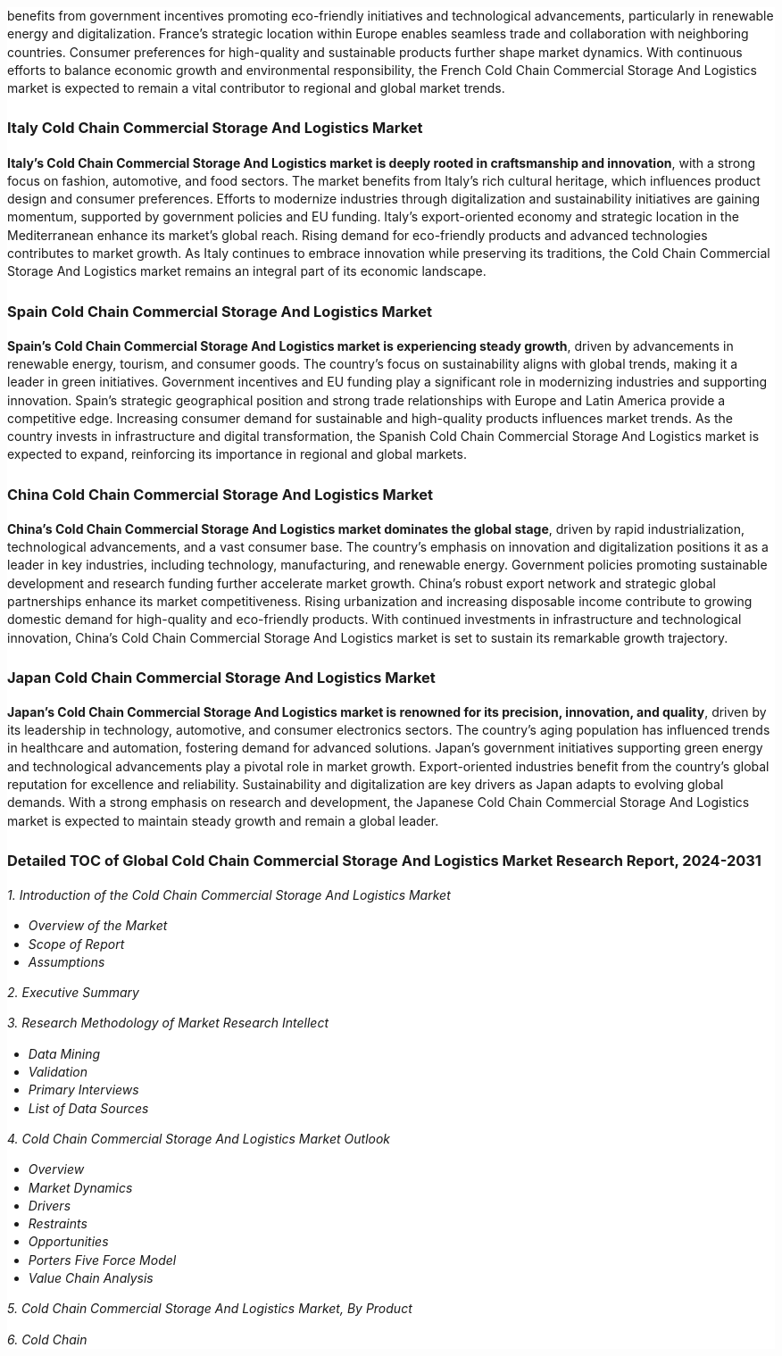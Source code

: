 benefits from government incentives promoting eco-friendly initiatives and technological advancements, particularly in renewable energy and digitalization. France&rsquo;s strategic location within Europe enables seamless trade and collaboration with neighboring countries. Consumer preferences for high-quality and sustainable products further shape market dynamics. With continuous efforts to balance economic growth and environmental responsibility, the French Cold Chain Commercial Storage And Logistics market is expected to remain a vital contributor to regional and global market trends.</p><h3><strong>Italy Cold Chain Commercial Storage And Logistics Market</strong></h3><p><strong>Italy&rsquo;s Cold Chain Commercial Storage And Logistics market is deeply rooted in craftsmanship and innovation</strong>, with a strong focus on fashion, automotive, and food sectors. The market benefits from Italy&rsquo;s rich cultural heritage, which influences product design and consumer preferences. Efforts to modernize industries through digitalization and sustainability initiatives are gaining momentum, supported by government policies and EU funding. Italy&rsquo;s export-oriented economy and strategic location in the Mediterranean enhance its market&rsquo;s global reach. Rising demand for eco-friendly products and advanced technologies contributes to market growth. As Italy continues to embrace innovation while preserving its traditions, the Cold Chain Commercial Storage And Logistics market remains an integral part of its economic landscape.</p><h3><strong>Spain Cold Chain Commercial Storage And Logistics Market</strong></h3><p><strong>Spain&rsquo;s Cold Chain Commercial Storage And Logistics market is experiencing steady growth</strong>, driven by advancements in renewable energy, tourism, and consumer goods. The country&rsquo;s focus on sustainability aligns with global trends, making it a leader in green initiatives. Government incentives and EU funding play a significant role in modernizing industries and supporting innovation. Spain&rsquo;s strategic geographical position and strong trade relationships with Europe and Latin America provide a competitive edge. Increasing consumer demand for sustainable and high-quality products influences market trends. As the country invests in infrastructure and digital transformation, the Spanish Cold Chain Commercial Storage And Logistics market is expected to expand, reinforcing its importance in regional and global markets.</p><h3><strong>China Cold Chain Commercial Storage And Logistics Market</strong></h3><p><strong>China&rsquo;s Cold Chain Commercial Storage And Logistics market dominates the global stage</strong>, driven by rapid industrialization, technological advancements, and a vast consumer base. The country&rsquo;s emphasis on innovation and digitalization positions it as a leader in key industries, including technology, manufacturing, and renewable energy. Government policies promoting sustainable development and research funding further accelerate market growth. China&rsquo;s robust export network and strategic global partnerships enhance its market competitiveness. Rising urbanization and increasing disposable income contribute to growing domestic demand for high-quality and eco-friendly products. With continued investments in infrastructure and technological innovation, China&rsquo;s Cold Chain Commercial Storage And Logistics market is set to sustain its remarkable growth trajectory.</p><h3><strong>Japan Cold Chain Commercial Storage And Logistics Market</strong></h3><p><strong>Japan&rsquo;s Cold Chain Commercial Storage And Logistics market is renowned for its precision, innovation, and quality</strong>, driven by its leadership in technology, automotive, and consumer electronics sectors. The country&rsquo;s aging population has influenced trends in healthcare and automation, fostering demand for advanced solutions. Japan&rsquo;s government initiatives supporting green energy and technological advancements play a pivotal role in market growth. Export-oriented industries benefit from the country&rsquo;s global reputation for excellence and reliability. Sustainability and digitalization are key drivers as Japan adapts to evolving global demands. With a strong emphasis on research and development, the Japanese Cold Chain Commercial Storage And Logistics market is expected to maintain steady growth and remain a global leader.</p><h3><span class="">Detailed TOC of Global Cold Chain Commercial Storage And Logistics Market Research Report, 2024-2031</span></h3><p><em><span class="font-[700]">1. Introduction of the Cold Chain Commercial Storage And Logistics Market</span></em></p><ul><li><em><span class="">Overview of the Market</span></em></li><li><em><span class="">Scope of Report</span></em></li><li><em><span class="">Assumptions</span></em></li></ul><p><em><span class="font-[700]">2. Executive Summary</span></em></p><p><em><span class="font-[700]">3. Research Methodology of Market Research Intellect</span></em></p><ul><li><em><span class="">Data Mining</span></em></li><li><em><span class="">Validation</span></em></li><li><em><span class="">Primary Interviews</span></em></li><li><em><span class="">List of Data Sources</span></em></li></ul><p><em><span class="font-[700]">4. Cold Chain Commercial Storage And Logistics Market Outlook</span></em></p><ul><li><em><span class="">Overview</span></em></li><li><em><span class="">Market Dynamics</span></em></li><li><em><span class="">Drivers</span></em></li><li><em><span class="">Restraints</span></em></li><li><em><span class="">Opportunities</span></em></li><li><em><span class="">Porters Five Force Model</span></em></li><li><em><span class="">Value Chain Analysis</span></em></li></ul><p><em><span class="font-[700]">5. Cold Chain Commercial Storage And Logistics Market, By Product</span></em></p><p><em><span class="font-[700]">6. Cold Chain